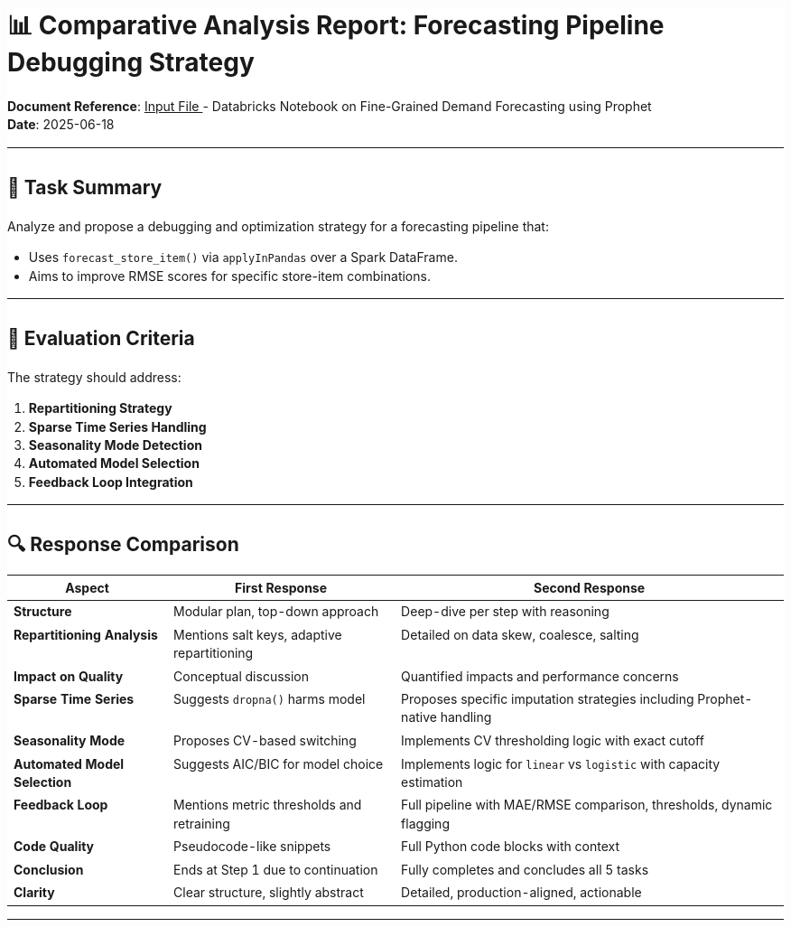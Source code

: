 # 📊 Comparative Analysis Report: Forecasting Pipeline Debugging Strategy

**Document Reference**: [Input File ](https://github.com/databricks-industry-solutions/fine-grained-demand-forecasting/blob/main/1_Python_Fine%20Grained%20Demand%20Forecasting.py) - Databricks Notebook on Fine-Grained Demand Forecasting using Prophet  
**Date**: 2025-06-18

---

## 📝 Task Summary

Analyze and propose a debugging and optimization strategy for a forecasting pipeline that:
- Uses `forecast_store_item()` via `applyInPandas` over a Spark DataFrame.
- Aims to improve RMSE scores for specific store-item combinations.

---

## 🧩 Evaluation Criteria

The strategy should address:

1. **Repartitioning Strategy**
2. **Sparse Time Series Handling**
3. **Seasonality Mode Detection**
4. **Automated Model Selection**
5. **Feedback Loop Integration**

---

## 🔍 Response Comparison

| **Aspect** | **First Response** | **Second Response** |
|------------|------------------|---------------------|
| **Structure** | Modular plan, top-down approach | Deep-dive per step with reasoning |
| **Repartitioning Analysis** | Mentions salt keys, adaptive repartitioning | Detailed on data skew, coalesce, salting |
| **Impact on Quality** | Conceptual discussion | Quantified impacts and performance concerns |
| **Sparse Time Series** | Suggests `dropna()` harms model | Proposes specific imputation strategies including Prophet-native handling |
| **Seasonality Mode** | Proposes CV-based switching | Implements CV thresholding logic with exact cutoff |
| **Automated Model Selection** | Suggests AIC/BIC for model choice | Implements logic for `linear` vs `logistic` with capacity estimation |
| **Feedback Loop** | Mentions metric thresholds and retraining | Full pipeline with MAE/RMSE comparison, thresholds, dynamic flagging |
| **Code Quality** | Pseudocode-like snippets | Full Python code blocks with context |
| **Conclusion** | Ends at Step 1 due to continuation | Fully completes and concludes all 5 tasks |
| **Clarity** | Clear structure, slightly abstract | Detailed, production-aligned, actionable |

---